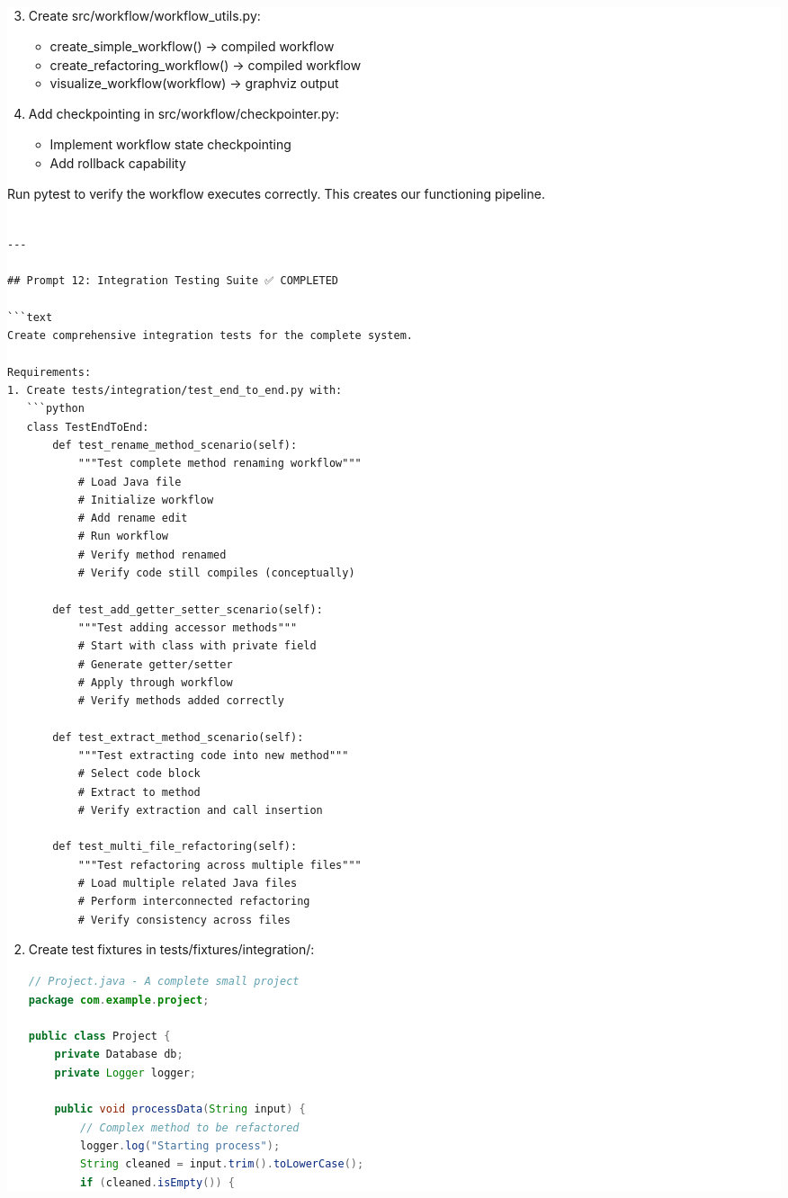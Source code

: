 3. Create src/workflow/workflow_utils.py:
   - create_simple_workflow() -> compiled workflow
   - create_refactoring_workflow() -> compiled workflow
   - visualize_workflow(workflow) -> graphviz output

4. Add checkpointing in src/workflow/checkpointer.py:
   - Implement workflow state checkpointing
   - Add rollback capability

Run pytest to verify the workflow executes correctly. This creates our functioning pipeline.
```

---

## Prompt 12: Integration Testing Suite ✅ COMPLETED

```text
Create comprehensive integration tests for the complete system.

Requirements:
1. Create tests/integration/test_end_to_end.py with:
   ```python
   class TestEndToEnd:
       def test_rename_method_scenario(self):
           """Test complete method renaming workflow"""
           # Load Java file
           # Initialize workflow
           # Add rename edit
           # Run workflow
           # Verify method renamed
           # Verify code still compiles (conceptually)
           
       def test_add_getter_setter_scenario(self):
           """Test adding accessor methods"""
           # Start with class with private field
           # Generate getter/setter
           # Apply through workflow
           # Verify methods added correctly
           
       def test_extract_method_scenario(self):
           """Test extracting code into new method"""
           # Select code block
           # Extract to method
           # Verify extraction and call insertion
           
       def test_multi_file_refactoring(self):
           """Test refactoring across multiple files"""
           # Load multiple related Java files
           # Perform interconnected refactoring
           # Verify consistency across files
   ```

2. Create test fixtures in tests/fixtures/integration/:
   ```java
   // Project.java - A complete small project
   package com.example.project;
   
   public class Project {
       private Database db;
       private Logger logger;
       
       public void processData(String input) {
           // Complex method to be refactored
           logger.log("Starting process");
           String cleaned = input.trim().toLowerCase();
           if (cleaned.isEmpty()) {
   ```
